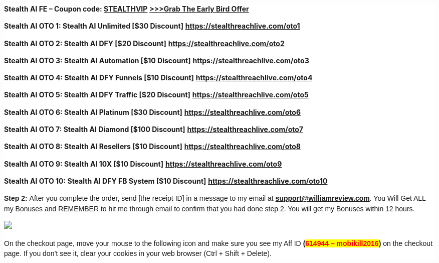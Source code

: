 <p><strong>Stealth AI FE – Coupon code: <a href="https://warriorplus.com/o2/a/t14nptt/0/w" target="_blank" rel="nofollow noopener noreferrer">STEALTHVIP</a></strong>
<a href="https://warriorplus.com/o2/a/t14nptt/0/w" target="_blank" rel="nofollow noopener noreferrer"><strong>&gt;&gt;&gt;Grab The Early Bird Offer</strong></a>

<p><strong>Stealth AI OTO 1: Stealth AI Unlimited [$30 Discount]</strong>
<a href="https://warriorplus.com/o2/a/t14nptt/0/w" target="_blank" rel="nofollow noopener noreferrer"><strong>https://stealthreachlive.com/oto1</strong></a>

<p><strong>Stealth AI OTO 2: Stealth AI DFY [$20 Discount]</strong>
<a href="https://warriorplus.com/o2/a/t14nptt/0/w" target="_blank" rel="nofollow noopener noreferrer"><strong>https://stealthreachlive.com/oto2</strong></a>

<p><strong>Stealth AI OTO 3: Stealth AI Automation [$10 Discount]</strong>
<a href="https://warriorplus.com/o2/a/t14nptt/0/w" target="_blank" rel="nofollow noopener noreferrer"><strong>https://stealthreachlive.com/oto3</strong></a>

<p><strong>Stealth AI OTO 4: Stealth AI DFY Funnels [$10 Discount]</strong>
<a href="https://warriorplus.com/o2/a/t14nptt/0/w" target="_blank" rel="nofollow noopener noreferrer"><strong>https://stealthreachlive.com/oto4</strong></a>

<p><strong>Stealth AI OTO 5: Stealth AI DFY Traffic [$20 Discount]</strong>
<a href="https://warriorplus.com/o2/a/t14nptt/0/w" target="_blank" rel="nofollow noopener noreferrer"><strong>https://stealthreachlive.com/oto5</strong></a>

<p><strong>Stealth AI OTO 6: Stealth AI Platinum [$30 Discount]</strong>
<a href="https://warriorplus.com/o2/a/t14nptt/0/w" target="_blank" rel="nofollow noopener noreferrer"><strong>https://stealthreachlive.com/oto6</strong></a>

<p><strong>Stealth AI OTO 7: Stealth AI Diamond [$100 Discount]</strong>
<a href="https://warriorplus.com/o2/a/t14nptt/0/w" target="_blank" rel="nofollow noopener noreferrer"><strong>https://stealthreachlive.com/oto7</strong></a>

<p><strong>Stealth AI OTO 8: Stealth AI Resellers [$10 Discount]</strong>
<a href="https://warriorplus.com/o2/a/t14nptt/0/w" target="_blank" rel="nofollow noopener noreferrer"><strong>https://stealthreachlive.com/oto8</strong></a>

<p><strong>Stealth AI OTO 9: Stealth AI 10X [$10 Discount]</strong>
<a href="https://warriorplus.com/o2/a/t14nptt/0/w" target="_blank" rel="nofollow noopener noreferrer"><strong>https://stealthreachlive.com/oto9</strong></a>

<p><strong>Stealth AI OTO 10: Stealth AI DFY FB System [$10 Discount]</strong>
<a href="https://warriorplus.com/o2/a/t14nptt/0/w" target="_blank" rel="nofollow noopener noreferrer"><strong>https://stealthreachlive.com/oto10</strong></a>

<span style="font-family: helvetica, arial, sans-serif;"><strong>Step 2:</strong> After you complete the order, send [the receipt ID] in a message to my email at <span style="color: #ff0000;"><strong>support@williamreview.com</strong></span>. You Will Get ALL my Bonuses and REMEMBER to hit me through email to confirm that you had done step 2. You will get my Bonuses within 12 hours.</span>

<a href="https://warriorplus.com/o2/a/t14nptt/0/w"><span style="font-family: helvetica, arial, sans-serif;"><img class="aligncenter loaded" src="https://i.imgur.com/Vl6o2Gc.png" data-lazy="true" /></span></a>

<span style="font-family: helvetica, arial, sans-serif;">On the checkout page, move your mouse to the following icon and make sure you see my Aff ID <strong>(<mark><span style="color: #ff0000;">614944 – mobikill2016</span></mark>)</strong> on the checkout page. If you don’t see it, clear your cookies in your web browser (Ctrl + Shift + Delete).</span>

</div>
</div>
</div>
</div>
